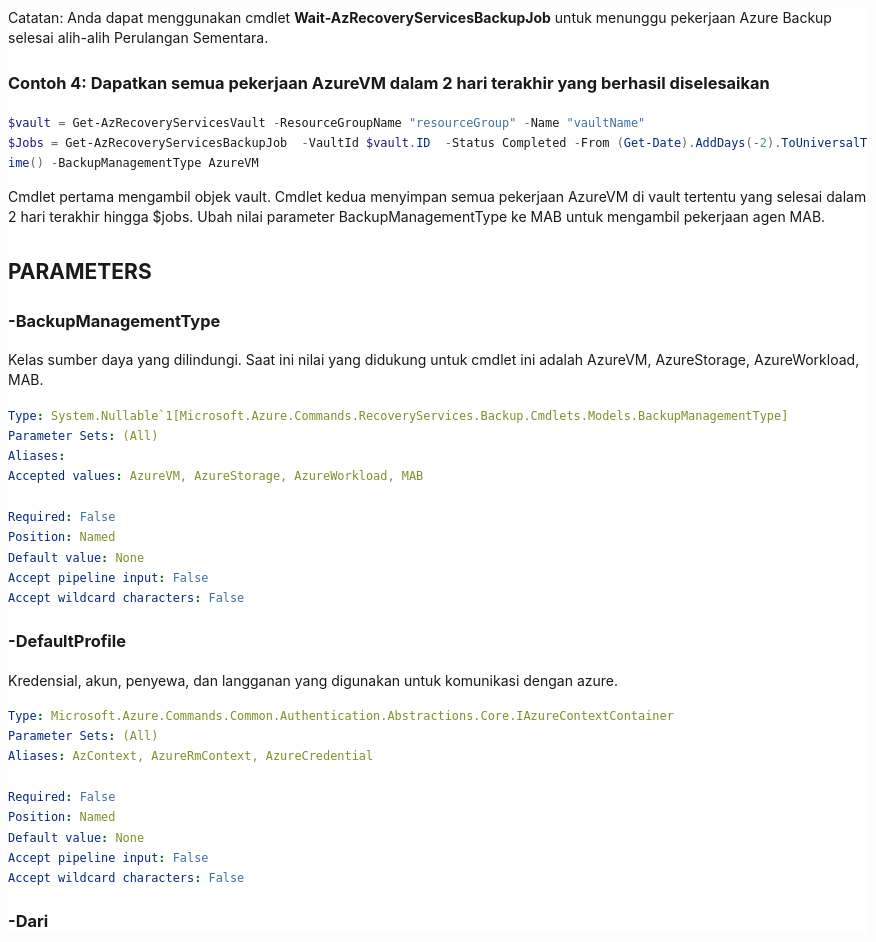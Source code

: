 Catatan: Anda dapat menggunakan cmdlet **Wait-AzRecoveryServicesBackupJob** untuk menunggu pekerjaan Azure Backup selesai alih-alih Perulangan Sementara.

### Contoh 4: Dapatkan semua pekerjaan AzureVM dalam 2 hari terakhir yang berhasil diselesaikan

```powershell
$vault = Get-AzRecoveryServicesVault -ResourceGroupName "resourceGroup" -Name "vaultName"
$Jobs = Get-AzRecoveryServicesBackupJob  -VaultId $vault.ID  -Status Completed -From (Get-Date).AddDays(-2).ToUniversalTime() -BackupManagementType AzureVM
```

Cmdlet pertama mengambil objek vault. Cmdlet kedua menyimpan semua pekerjaan AzureVM di vault tertentu yang selesai dalam 2 hari terakhir hingga $jobs. Ubah nilai parameter BackupManagementType ke MAB untuk mengambil pekerjaan agen MAB.

## PARAMETERS

### -BackupManagementType

Kelas sumber daya yang dilindungi. Saat ini nilai yang didukung untuk cmdlet ini adalah AzureVM, AzureStorage, AzureWorkload, MAB.

```yaml
Type: System.Nullable`1[Microsoft.Azure.Commands.RecoveryServices.Backup.Cmdlets.Models.BackupManagementType]
Parameter Sets: (All)
Aliases:
Accepted values: AzureVM, AzureStorage, AzureWorkload, MAB

Required: False
Position: Named
Default value: None
Accept pipeline input: False
Accept wildcard characters: False
```

### -DefaultProfile

Kredensial, akun, penyewa, dan langganan yang digunakan untuk komunikasi dengan azure.

```yaml
Type: Microsoft.Azure.Commands.Common.Authentication.Abstractions.Core.IAzureContextContainer
Parameter Sets: (All)
Aliases: AzContext, AzureRmContext, AzureCredential

Required: False
Position: Named
Default value: None
Accept pipeline input: False
Accept wildcard characters: False
```

### -Dari
